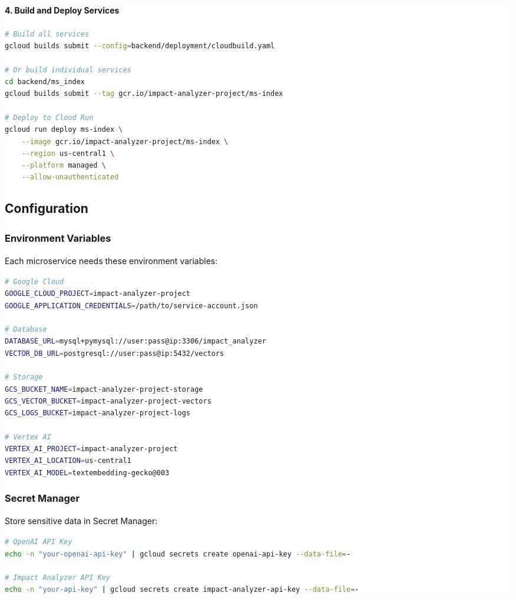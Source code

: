 #### 4. Build and Deploy Services

```bash
# Build all services
gcloud builds submit --config=backend/deployment/cloudbuild.yaml

# Or build individual services
cd backend/ms_index
gcloud builds submit --tag gcr.io/impact-analyzer-project/ms-index

# Deploy to Cloud Run
gcloud run deploy ms-index \
    --image gcr.io/impact-analyzer-project/ms-index \
    --region us-central1 \
    --platform managed \
    --allow-unauthenticated
```

## Configuration

### Environment Variables

Each microservice needs these environment variables:

```bash
# Google Cloud
GOOGLE_CLOUD_PROJECT=impact-analyzer-project
GOOGLE_APPLICATION_CREDENTIALS=/path/to/service-account.json

# Database
DATABASE_URL=mysql+pymysql://user:pass@ip:3306/impact_analyzer
VECTOR_DB_URL=postgresql://user:pass@ip:5432/vectors

# Storage
GCS_BUCKET_NAME=impact-analyzer-project-storage
GCS_VECTOR_BUCKET=impact-analyzer-project-vectors
GCS_LOGS_BUCKET=impact-analyzer-project-logs

# Vertex AI
VERTEX_AI_PROJECT=impact-analyzer-project
VERTEX_AI_LOCATION=us-central1
VERTEX_AI_MODEL=textembedding-gecko@003
```

### Secret Manager

Store sensitive data in Secret Manager:

```bash
# OpenAI API Key
echo -n "your-openai-api-key" | gcloud secrets create openai-api-key --data-file=-

# Impact Analyzer API Key
echo -n "your-api-key" | gcloud secrets create impact-analyzer-api-key --data-file=-
```

